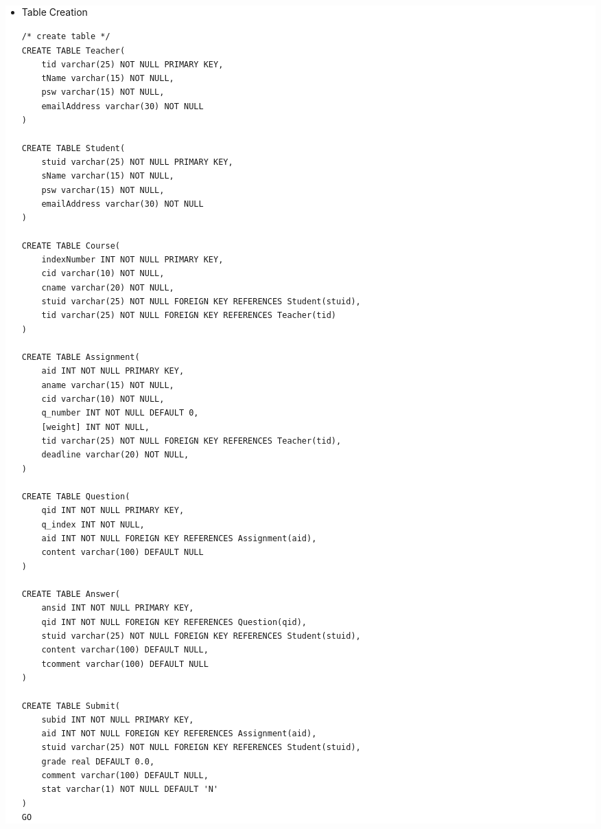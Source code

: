 + Table Creation

	```
	/* create table */
	CREATE TABLE Teacher(
		tid varchar(25) NOT NULL PRIMARY KEY,
		tName varchar(15) NOT NULL,
		psw varchar(15) NOT NULL,
		emailAddress varchar(30) NOT NULL
	)
	
	CREATE TABLE Student(
		stuid varchar(25) NOT NULL PRIMARY KEY,
		sName varchar(15) NOT NULL,
		psw varchar(15) NOT NULL,
		emailAddress varchar(30) NOT NULL
	)
	
	CREATE TABLE Course(
	    indexNumber INT NOT NULL PRIMARY KEY,
		cid varchar(10) NOT NULL,
		cname varchar(20) NOT NULL,
		stuid varchar(25) NOT NULL FOREIGN KEY REFERENCES Student(stuid),	
		tid varchar(25) NOT NULL FOREIGN KEY REFERENCES Teacher(tid)
	)
	
	CREATE TABLE Assignment(
	    aid INT NOT NULL PRIMARY KEY,
		aname varchar(15) NOT NULL,
		cid varchar(10) NOT NULL,
		q_number INT NOT NULL DEFAULT 0,
		[weight] INT NOT NULL,	
		tid varchar(25) NOT NULL FOREIGN KEY REFERENCES Teacher(tid),
		deadline varchar(20) NOT NULL,	
	)
	
	CREATE TABLE Question(
	    qid INT NOT NULL PRIMARY KEY,
		q_index INT NOT NULL,
		aid INT NOT NULL FOREIGN KEY REFERENCES Assignment(aid),
		content varchar(100) DEFAULT NULL
	)
	
	CREATE TABLE Answer(
	    ansid INT NOT NULL PRIMARY KEY,
		qid INT NOT NULL FOREIGN KEY REFERENCES Question(qid),
		stuid varchar(25) NOT NULL FOREIGN KEY REFERENCES Student(stuid),
		content varchar(100) DEFAULT NULL,
		tcomment varchar(100) DEFAULT NULL
	)
	
	CREATE TABLE Submit(
	    subid INT NOT NULL PRIMARY KEY,
		aid INT NOT NULL FOREIGN KEY REFERENCES Assignment(aid),
		stuid varchar(25) NOT NULL FOREIGN KEY REFERENCES Student(stuid),
		grade real DEFAULT 0.0,
		comment varchar(100) DEFAULT NULL,
		stat varchar(1) NOT NULL DEFAULT 'N'
	)
	GO
	```
